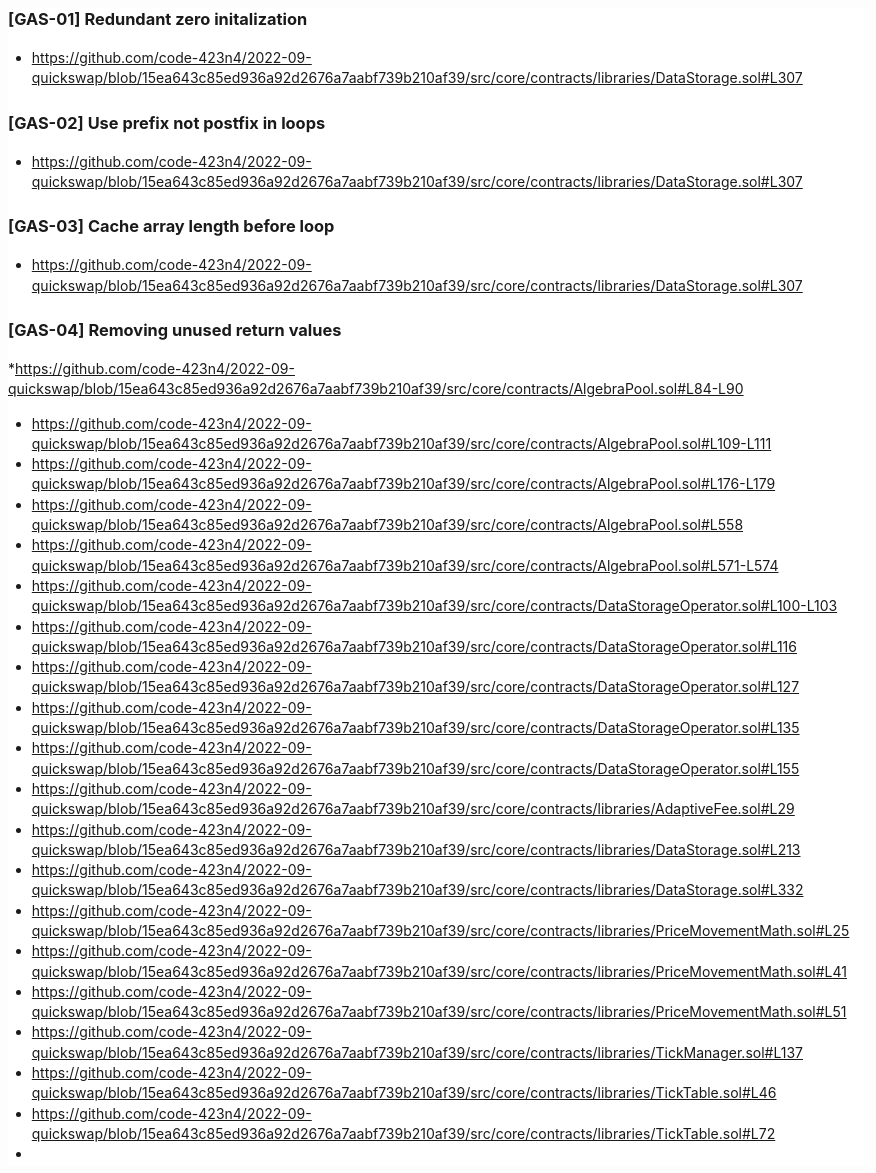 ### [GAS-01] Redundant zero initalization
* https://github.com/code-423n4/2022-09-quickswap/blob/15ea643c85ed936a92d2676a7aabf739b210af39/src/core/contracts/libraries/DataStorage.sol#L307

### [GAS-02] Use prefix not postfix in loops
* https://github.com/code-423n4/2022-09-quickswap/blob/15ea643c85ed936a92d2676a7aabf739b210af39/src/core/contracts/libraries/DataStorage.sol#L307

### [GAS-03] Cache array length before loop
* https://github.com/code-423n4/2022-09-quickswap/blob/15ea643c85ed936a92d2676a7aabf739b210af39/src/core/contracts/libraries/DataStorage.sol#L307

### [GAS-04] Removing unused return values
*https://github.com/code-423n4/2022-09-quickswap/blob/15ea643c85ed936a92d2676a7aabf739b210af39/src/core/contracts/AlgebraPool.sol#L84-L90
* https://github.com/code-423n4/2022-09-quickswap/blob/15ea643c85ed936a92d2676a7aabf739b210af39/src/core/contracts/AlgebraPool.sol#L109-L111
* https://github.com/code-423n4/2022-09-quickswap/blob/15ea643c85ed936a92d2676a7aabf739b210af39/src/core/contracts/AlgebraPool.sol#L176-L179
* https://github.com/code-423n4/2022-09-quickswap/blob/15ea643c85ed936a92d2676a7aabf739b210af39/src/core/contracts/AlgebraPool.sol#L558
* https://github.com/code-423n4/2022-09-quickswap/blob/15ea643c85ed936a92d2676a7aabf739b210af39/src/core/contracts/AlgebraPool.sol#L571-L574
* https://github.com/code-423n4/2022-09-quickswap/blob/15ea643c85ed936a92d2676a7aabf739b210af39/src/core/contracts/DataStorageOperator.sol#L100-L103
* https://github.com/code-423n4/2022-09-quickswap/blob/15ea643c85ed936a92d2676a7aabf739b210af39/src/core/contracts/DataStorageOperator.sol#L116
* https://github.com/code-423n4/2022-09-quickswap/blob/15ea643c85ed936a92d2676a7aabf739b210af39/src/core/contracts/DataStorageOperator.sol#L127
* https://github.com/code-423n4/2022-09-quickswap/blob/15ea643c85ed936a92d2676a7aabf739b210af39/src/core/contracts/DataStorageOperator.sol#L135
* https://github.com/code-423n4/2022-09-quickswap/blob/15ea643c85ed936a92d2676a7aabf739b210af39/src/core/contracts/DataStorageOperator.sol#L155
* https://github.com/code-423n4/2022-09-quickswap/blob/15ea643c85ed936a92d2676a7aabf739b210af39/src/core/contracts/libraries/AdaptiveFee.sol#L29
* https://github.com/code-423n4/2022-09-quickswap/blob/15ea643c85ed936a92d2676a7aabf739b210af39/src/core/contracts/libraries/DataStorage.sol#L213
* https://github.com/code-423n4/2022-09-quickswap/blob/15ea643c85ed936a92d2676a7aabf739b210af39/src/core/contracts/libraries/DataStorage.sol#L332
* https://github.com/code-423n4/2022-09-quickswap/blob/15ea643c85ed936a92d2676a7aabf739b210af39/src/core/contracts/libraries/PriceMovementMath.sol#L25
* https://github.com/code-423n4/2022-09-quickswap/blob/15ea643c85ed936a92d2676a7aabf739b210af39/src/core/contracts/libraries/PriceMovementMath.sol#L41
* https://github.com/code-423n4/2022-09-quickswap/blob/15ea643c85ed936a92d2676a7aabf739b210af39/src/core/contracts/libraries/PriceMovementMath.sol#L51
* https://github.com/code-423n4/2022-09-quickswap/blob/15ea643c85ed936a92d2676a7aabf739b210af39/src/core/contracts/libraries/TickManager.sol#L137
* https://github.com/code-423n4/2022-09-quickswap/blob/15ea643c85ed936a92d2676a7aabf739b210af39/src/core/contracts/libraries/TickTable.sol#L46
* https://github.com/code-423n4/2022-09-quickswap/blob/15ea643c85ed936a92d2676a7aabf739b210af39/src/core/contracts/libraries/TickTable.sol#L72
* 
